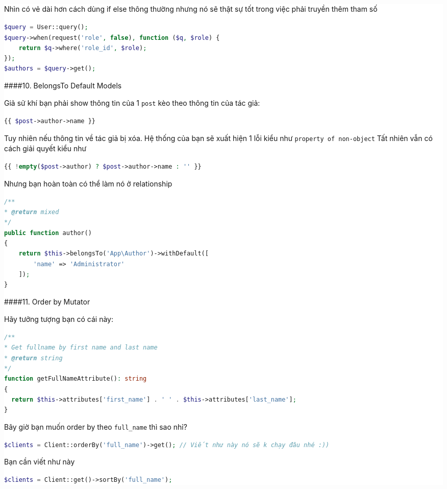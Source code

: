 Nhìn có vẻ dài hơn cách dùng if else thông thường nhưng nó sẽ thật sự tốt trong việc phải truyền thêm tham số

```php
$query = User::query();
$query->when(request('role', false), function ($q, $role) { 
    return $q->where('role_id', $role);
});
$authors = $query->get();
```

####10. BelongsTo Default Models

Giả sử khí bạn phải show thông tin của 1 `post` kèo theo thông tin của tác giả:
```php
{{ $post->author->name }}
```

Tuy nhiên nếu thông tin về tác giả bị xóa. Hệ thống của bạn sẽ xuất hiện 1 lỗi kiểu như `property of non-object`
Tất nhiên vẫn có cách giải quyết kiểu như
```php
{{ !empty($post->author) ? $post->author->name : '' }}
```

Nhưng bạn hoàn toàn có thể làm nó ở relationship

```php
/**
* @return mixed
*/
public function author()
{
    return $this->belongsTo('App\Author')->withDefault([
        'name' => 'Administrator'
    ]);
}
```

####11. Order by Mutator

Hãy tưởng tượng bạn có cái này:

```php
/**
* Get fullname by first name and last name
* @return string
*/
function getFullNameAttribute(): string
{
  return $this->attributes['first_name'] . ' ' . $this->attributes['last_name'];
}
```

Bây giờ bạn muốn order by theo `full_name` thì sao nhỉ?
```php
$clients = Client::orderBy('full_name')->get(); // Viết như này nó sẽ k chạy đâu nhé :))
```
Bạn cần viết như này
```php
$clients = Client::get()->sortBy('full_name'); 
```
